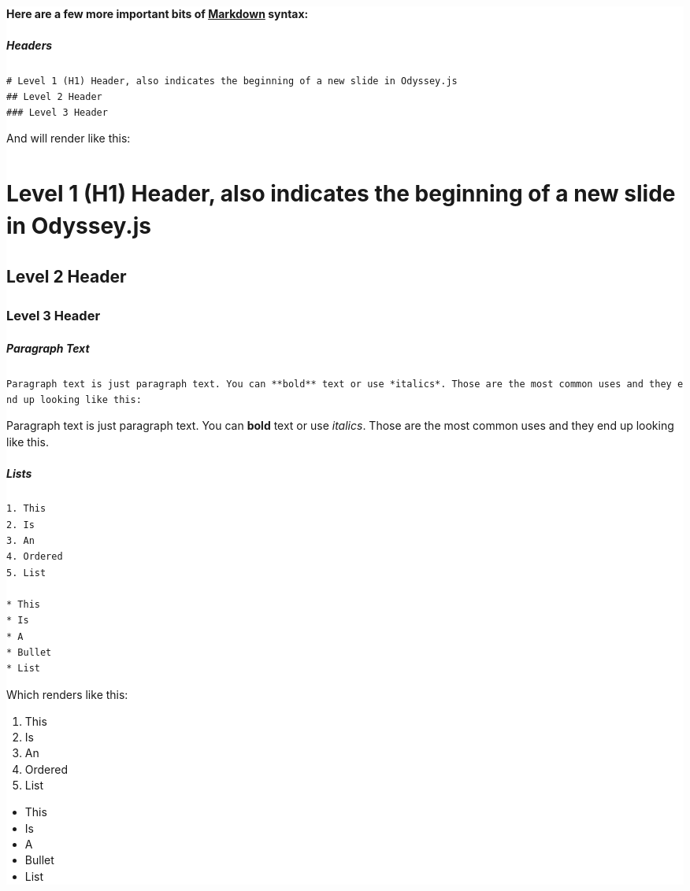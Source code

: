 #### Here are a few more important bits of [Markdown](http://daringfireball.net/projects/markdown/syntax) syntax:
##### Headers

    # Level 1 (H1) Header, also indicates the beginning of a new slide in Odyssey.js
    ## Level 2 Header
    ### Level 3 Header
And will render like this:
# Level 1 (H1) Header, also indicates the beginning of a new slide in Odyssey.js
## Level 2 Header
### Level 3 Header

##### Paragraph Text
	Paragraph text is just paragraph text. You can **bold** text or use *italics*. Those are the most common uses and they end up looking like this:
Paragraph text is just paragraph text. You can **bold** text or use *italics*. Those are the most common uses and they end up looking like this.
##### Lists

    1. This
    2. Is
    3. An
    4. Ordered
    5. List

    * This
    * Is
    * A
    * Bullet
    * List
Which renders like this:  
1. This  
2. Is  
3. An  
4. Ordered  
5. List

* This
* Is
* A
* Bullet
* List

